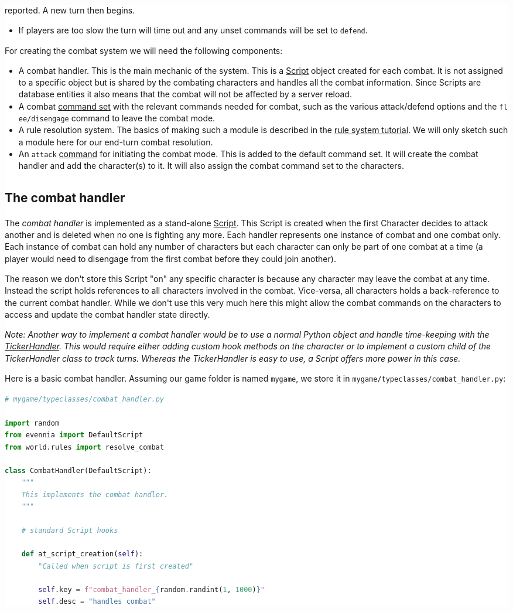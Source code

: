 reported. A new turn then begins.
- If players are too slow the turn will time out and any unset commands will be set to `defend`. 

For creating the combat system we will need the following components:

- A combat handler. This is the main mechanic of the system. This is a [Script](../../../Components/Scripts) object
created for each combat.  It is not assigned to a specific object but is shared by the combating
characters and handles all the combat information. Since Scripts are database entities it also means
that the combat will not be affected by a server reload.
- A combat [command set](../../../Components/Command-Sets) with the relevant commands needed for combat, such as the
various attack/defend options and the `flee/disengage` command to leave the combat mode.
- A rule resolution system. The basics of making such a module is described in the [rule system
tutorial](Implementing-a-game-rule-system). We will only sketch such a module here for our end-turn
combat resolution.
- An `attack` [command](../../../Components/Commands) for initiating the combat mode. This is added to the default
command set. It will create the combat handler and add the character(s) to it. It will also assign
the combat command set to the characters.

## The combat handler

The _combat handler_ is implemented as a stand-alone [Script](../../../Components/Scripts).  This Script is created when
the first Character decides to attack another and is deleted when no one is fighting any more. Each
handler represents one instance of combat and one combat only. Each instance of combat can hold any
number of characters but each character can only be part of one combat at a time (a player would
need to disengage from the first combat before they could join another).

The reason we don't store this Script "on" any specific character is because any character may leave
the combat at any time. Instead the script holds references to all characters involved in the
combat.  Vice-versa, all characters holds a back-reference to the current combat handler. While we
don't use this very much here this might allow the combat commands on the characters to access and
update the combat handler state directly.

_Note: Another way to implement a combat handler would be to use a normal Python object and handle
time-keeping with the [TickerHandler](../../../Components/TickerHandler). This would require either adding custom hook
methods on the character or to implement a custom child of the TickerHandler class to track turns.
Whereas the TickerHandler is easy to use, a Script offers more power in this case._

Here is a basic combat handler. Assuming our game folder is named `mygame`, we store it in
`mygame/typeclasses/combat_handler.py`:

```python
# mygame/typeclasses/combat_handler.py

import random
from evennia import DefaultScript
from world.rules import resolve_combat

class CombatHandler(DefaultScript):
    """
    This implements the combat handler.
    """

    # standard Script hooks 

    def at_script_creation(self):
        "Called when script is first created"

        self.key = f"combat_handler_{random.randint(1, 1000)}"
        self.desc = "handles combat"
```